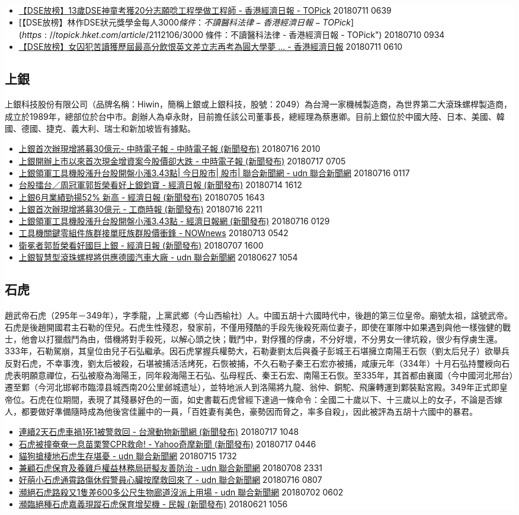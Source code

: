 - [【DSE放榜】13歲DSE神童考獲20分志願唸工程學做工程師 - 香港經濟日報 - TOPick](https://topick.hket.com/article/2112830/%E3%80%90DSE%E6%94%BE%E6%A6%9C%E3%80%9113%E6%AD%B2DSE%E7%A5%9E%E7%AB%A5%E8%80%83%E7%8D%B220%E5%88%86%E3%80%80%E5%BF%97%E9%A1%98%E5%94%B8%E5%B7%A5%E7%A8%8B%E5%AD%B8%E5%81%9A%E5%B7%A5%E7%A8%8B%E5%B8%AB "【DSE放榜】13歲DSE神童考獲20分志願唸工程學做工程師 - 香港經濟日報 - TOPick") 20180711 0639
- [【DSE放榜】林作DSE狀元獎學金每人$3000 條件：不讀醫科法律 - 香港經濟日報 - TOPick](https://topick.hket.com/article/2112106/%E3%80%90DSE%E6%94%BE%E6%A6%9C%E3%80%91%E6%9E%97%E4%BD%9CDSE%E7%8B%80%E5%85%83%E7%8D%8E%E5%AD%B8%E9%87%91%E6%AF%8F%E4%BA%BA-3000%E3%80%80%E6%A2%9D%E4%BB%B6%EF%BC%9A%E4%B8%8D%E8%AE%80%E9%86%AB%E7%A7%91%E6%B3%95%E5%BE%8B "【DSE放榜】林作DSE狀元獎學金每人$3000 條件：不讀醫科法律 - 香港經濟日報 - TOPick") 20180710 0934
- [【DSE放榜】女囚犯苦讀獲歷屆最高分飲恨英文差立志再考為圓大學夢 ... - 香港經濟日報](https://topick.hket.com/article/2112805/%E3%80%90DSE%E6%94%BE%E6%A6%9C%E3%80%91%E5%A5%B3%E5%9B%9A%E7%8A%AF%E8%8B%A6%E8%AE%80%E7%8D%B2%E6%AD%B7%E5%B1%86%E6%9C%80%E9%AB%98%E5%88%86%E3%80%80%E9%A3%B2%E6%81%A8%E8%8B%B1%E6%96%87%E5%B7%AE%E7%AB%8B%E5%BF%97%E5%86%8D%E8%80%83%E7%82%BA%E5%9C%93%E5%A4%A7%E5%AD%B8%E5%A4%A2 "【DSE放榜】女囚犯苦讀獲歷屆最高分飲恨英文差立志再考為圓大學夢 ... - 香港經濟日報") 20180711 0610

## 上銀

上銀科技股份有限公司（品牌名稱：Hiwin，簡稱上銀或上銀科技，股號：2049）為台灣一家機械製造商，為世界第二大滾珠螺桿製造商，成立於1989年，總部位於台中市。創辦人為卓永財，目前擔任該公司董事長，總經理為蔡惠卿。目前上銀位於中國大陸、日本、美國、韓國、德國、捷克、義大利、瑞士和新加坡皆有據點。
- [上銀首次辦現增將募30億元- 中時電子報 - 中時電子報 (新聞發布)](http://www.chinatimes.com/newspapers/20180717000367-260206 "上銀首次辦現增將募30億元- 中時電子報 - 中時電子報 (新聞發布)") 20180716 2010
- [上銀開辦上市以來首次現金增資案今股價卻大跌 - 中時電子報 (新聞發布)](http://www.chinatimes.com/realtimenews/20180717002865-260410 "上銀開辦上市以來首次現金增資案今股價卻大跌 - 中時電子報 (新聞發布)") 20180717 0705
- [上銀領軍工具機股漲升台股開盤小漲3.43點| 今日股市| 股市| 聯合新聞網 - udn 聯合新聞網](https://udn.com/news/story/7251/3254736 "上銀領軍工具機股漲升台股開盤小漲3.43點| 今日股市| 股市| 聯合新聞網 - udn 聯合新聞網") 20180716 0117
- [台股擂台／周冠軍郭哲榮看好上銀鈞寶 - 經濟日報 (新聞發布)](https://money.udn.com/money/story/5607/3252941 "台股擂台／周冠軍郭哲榮看好上銀鈞寶 - 經濟日報 (新聞發布)") 20180714 1612
- [上銀6月業績勁揚52% 新高 - 經濟日報 (新聞發布)](https://money.udn.com/money/story/5612/3237314 "上銀6月業績勁揚52% 新高 - 經濟日報 (新聞發布)") 20180705 1643
- [上銀首次辦現增將募30億元 - 工商時報 (新聞發布)](https://ctee.com.tw/news/content.aspx?id=909616&yyyymmdd=20180717 "上銀首次辦現增將募30億元 - 工商時報 (新聞發布)") 20180716 2211
- [上銀領軍工具機股漲升台股開盤小漲3.43點 - 經濟日報網 (新聞發布)](https://money.udn.com/money/story/5607/3254736 "上銀領軍工具機股漲升台股開盤小漲3.43點 - 經濟日報網 (新聞發布)") 20180716 0129
- [工具機關鍵零組件族群接單旺族群股價衝鋒 - NOWnews](https://www.nownews.com/news/20180713/2787493 "工具機關鍵零組件族群接單旺族群股價衝鋒 - NOWnews") 20180713 0542
- [衛冕者郭哲榮看好國巨上銀 - 經濟日報 (新聞發布)](https://money.udn.com/money/story/5607/3240207 "衛冕者郭哲榮看好國巨上銀 - 經濟日報 (新聞發布)") 20180707 1600
- [上銀智慧型滾珠螺桿將供應德國汽車大廠 - udn 聯合新聞網](https://udn.com/news/story/7252/3221875 "上銀智慧型滾珠螺桿將供應德國汽車大廠 - udn 聯合新聞網") 20180627 1054

## 石虎

趙武帝石虎（295年－349年），字季龍，上黨武鄉（今山西榆社）人。中國五胡十六國時代中，後趙的第三位皇帝。廟號太祖，諡號武帝。石虎是後趙開國君主石勒的侄兒。石虎生性殘忍，發家前，不僅用殘酷的手段先後殺死兩位妻子，即使在軍隊中如果遇到與他一樣強健的戰士，他會以打獵戲鬥為由，借機將對手殺死，以解心頭之快；戰鬥中，對俘獲的俘虜，不分好壞，不分男女一律坑殺，很少有俘虜生還。
333年，石勒駕崩，其皇位由兒子石弘繼承。因石虎掌握兵權勢大，石勒妻劉太后與養子彭城王石堪擁立南陽王石恢（劉太后兒子）欲舉兵反對石虎，不幸事洩，劉太后被殺，石堪被捕活活烤死，石恢被捕，不久石勒子秦王石宏亦被捕，咸康元年（334年）十月石弘持璽綬向石虎表明願意禪位，石弘被廢為海陽王，同年殺海陽王石弘、弘母程氏、秦王石宏、南陽王石恢。至335年，其首都由襄國（今中國河北邢台）遷至鄴（今河北邯郸市臨漳县城西南20公里邺城遗址），並特地派人到洛陽將九龍、翁仲、銅駝、飛廉轉運到鄴裝點宮殿。349年正式即皇帝位。石虎在位期間，表現了其殘暴好色的一面，如史書載石虎曾經下達過一條命令：全國二十歲以下、十三歲以上的女子，不論是否嫁人，都要做好準備隨時成為他後宮佳麗中的一員，「百姓妻有美色，豪勢因而脅之，率多自殺」，因此被評為五胡十六國中的暴君。
- [連續2天石虎車禍1死1被警救回 - 台灣動物新聞網 (新聞發布)](http://www.tanews.org.tw/info/15124 "連續2天石虎車禍1死1被警救回 - 台灣動物新聞網 (新聞發布)") 20180717 1048
- [石虎被撞奄奄一息苗栗警CPR救命! - Yahoo奇摩新聞 (新聞發布)](https://tw.news.yahoo.com/%E7%9F%B3%E8%99%8E%E8%A2%AB%E6%92%9E%E5%A5%84%E5%A5%84-%E6%81%AF-%E8%8B%97%E6%A0%97%E8%AD%A6cpr%E6%95%91%E5%91%BD-043300838.html "石虎被撞奄奄一息苗栗警CPR救命! - Yahoo奇摩新聞 (新聞發布)") 20180717 0446
- [貓狗搶棲地石虎生存堪憂 - udn 聯合新聞網](https://udn.com/news/story/7470/3254328?from=udn-catebreaknews_ch2 "貓狗搶棲地石虎生存堪憂 - udn 聯合新聞網") 20180715 1732
- [兼顧石虎保育及養雞戶權益林務局研擬友善防治 - udn 聯合新聞網](https://udn.com/news/story/7324/3241962 "兼顧石虎保育及養雞戶權益林務局研擬友善防治 - udn 聯合新聞網") 20180708 2331
- [好萌小石虎通霄路傷休假警員心臟按摩救回來了 - udn 聯合新聞網](https://udn.com/news/story/7320/3255538 "好萌小石虎通霄路傷休假警員心臟按摩救回來了 - udn 聯合新聞網") 20180716 0807
- [瀕絕石虎路殺又1隻差600多公尺生物廊道沒派上用場 - udn 聯合新聞網](https://udn.com/news/story/7324/3229870 "瀕絕石虎路殺又1隻差600多公尺生物廊道沒派上用場 - udn 聯合新聞網") 20180702 0602
- [​瀕臨絕種石虎嘉義現蹤石虎保育增契機 - 民報 (新聞發布)](http://www.peoplenews.tw/news/3a07209e-7030-4cbf-9da1-d19759e9a5f0 "​瀕臨絕種石虎嘉義現蹤石虎保育增契機 - 民報 (新聞發布)") 20180621 1056